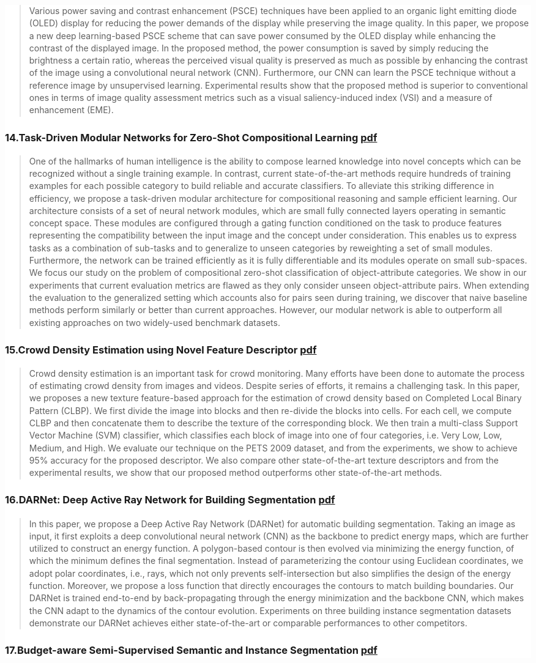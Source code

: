 >  Various power saving and contrast enhancement (PSCE) techniques have been applied to an organic light emitting diode (OLED) display for reducing the power demands of the display while preserving the image quality. In this paper, we propose a new deep learning-based PSCE scheme that can save power consumed by the OLED display while enhancing the contrast of the displayed image. In the proposed method, the power consumption is saved by simply reducing the brightness a certain ratio, whereas the perceived visual quality is preserved as much as possible by enhancing the contrast of the image using a convolutional neural network (CNN). Furthermore, our CNN can learn the PSCE technique without a reference image by unsupervised learning. Experimental results show that the proposed method is superior to conventional ones in terms of image quality assessment metrics such as a visual saliency-induced index (VSI) and a measure of enhancement (EME). 
### 14.Task-Driven Modular Networks for Zero-Shot Compositional Learning  [ pdf ](https://arxiv.org/pdf/1905.05908.pdf)
>  One of the hallmarks of human intelligence is the ability to compose learned knowledge into novel concepts which can be recognized without a single training example. In contrast, current state-of-the-art methods require hundreds of training examples for each possible category to build reliable and accurate classifiers. To alleviate this striking difference in efficiency, we propose a task-driven modular architecture for compositional reasoning and sample efficient learning. Our architecture consists of a set of neural network modules, which are small fully connected layers operating in semantic concept space. These modules are configured through a gating function conditioned on the task to produce features representing the compatibility between the input image and the concept under consideration. This enables us to express tasks as a combination of sub-tasks and to generalize to unseen categories by reweighting a set of small modules. Furthermore, the network can be trained efficiently as it is fully differentiable and its modules operate on small sub-spaces. We focus our study on the problem of compositional zero-shot classification of object-attribute categories. We show in our experiments that current evaluation metrics are flawed as they only consider unseen object-attribute pairs. When extending the evaluation to the generalized setting which accounts also for pairs seen during training, we discover that naive baseline methods perform similarly or better than current approaches. However, our modular network is able to outperform all existing approaches on two widely-used benchmark datasets. 
### 15.Crowd Density Estimation using Novel Feature Descriptor  [ pdf ](https://arxiv.org/pdf/1905.05891.pdf)
>  Crowd density estimation is an important task for crowd monitoring. Many efforts have been done to automate the process of estimating crowd density from images and videos. Despite series of efforts, it remains a challenging task. In this paper, we proposes a new texture feature-based approach for the estimation of crowd density based on Completed Local Binary Pattern (CLBP). We first divide the image into blocks and then re-divide the blocks into cells. For each cell, we compute CLBP and then concatenate them to describe the texture of the corresponding block. We then train a multi-class Support Vector Machine (SVM) classifier, which classifies each block of image into one of four categories, i.e. Very Low, Low, Medium, and High. We evaluate our technique on the PETS 2009 dataset, and from the experiments, we show to achieve 95% accuracy for the proposed descriptor. We also compare other state-of-the-art texture descriptors and from the experimental results, we show that our proposed method outperforms other state-of-the-art methods. 
### 16.DARNet: Deep Active Ray Network for Building Segmentation  [ pdf ](https://arxiv.org/pdf/1905.05889.pdf)
>  In this paper, we propose a Deep Active Ray Network (DARNet) for automatic building segmentation. Taking an image as input, it first exploits a deep convolutional neural network (CNN) as the backbone to predict energy maps, which are further utilized to construct an energy function. A polygon-based contour is then evolved via minimizing the energy function, of which the minimum defines the final segmentation. Instead of parameterizing the contour using Euclidean coordinates, we adopt polar coordinates, i.e., rays, which not only prevents self-intersection but also simplifies the design of the energy function. Moreover, we propose a loss function that directly encourages the contours to match building boundaries. Our DARNet is trained end-to-end by back-propagating through the energy minimization and the backbone CNN, which makes the CNN adapt to the dynamics of the contour evolution. Experiments on three building instance segmentation datasets demonstrate our DARNet achieves either state-of-the-art or comparable performances to other competitors. 
### 17.Budget-aware Semi-Supervised Semantic and Instance Segmentation  [ pdf ](https://arxiv.org/pdf/1905.05880.pdf)